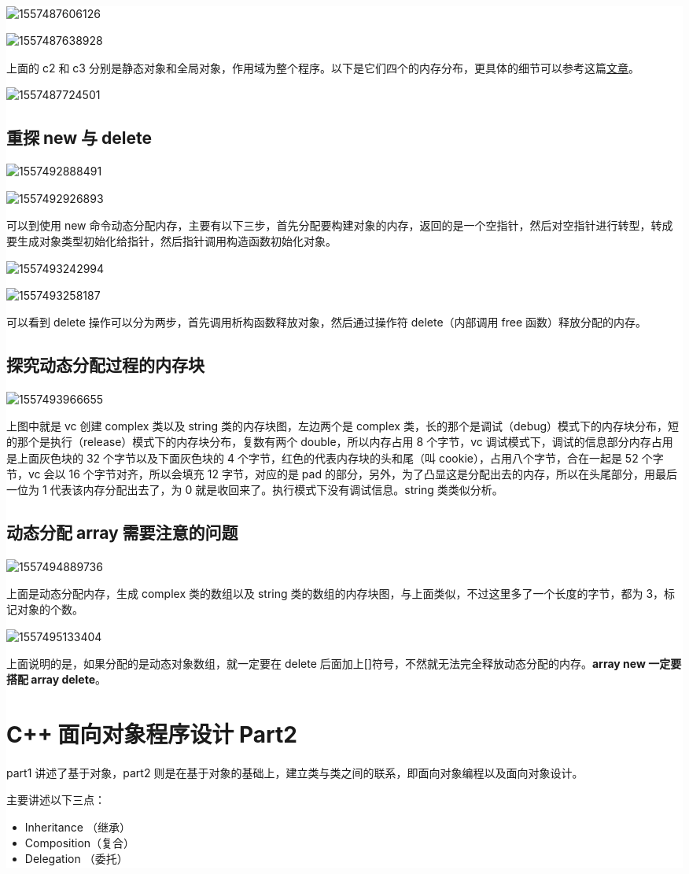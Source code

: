 ![1557487606126](https://assets.ng-tech.icu/book/C%2B%2B%20%E9%9D%A2%E5%90%91%E5%AF%B9%E8%B1%A1%E9%AB%98%E7%BA%A7%E7%BC%96%E7%A8%8B/1557487606126.png)

![1557487638928](https://assets.ng-tech.icu/book/C%2B%2B%20%E9%9D%A2%E5%90%91%E5%AF%B9%E8%B1%A1%E9%AB%98%E7%BA%A7%E7%BC%96%E7%A8%8B/1557487638928.png)

上面的 c2 和 c3 分别是静态对象和全局对象，作用域为整个程序。以下是它们四个的内存分布，更具体的细节可以参考这篇[文章](https://www.cnblogs.com/ChenZhongzhou/p/5685537.html)。

![1557487724501](https://assets.ng-tech.icu/book/C%2B%2B%20%E9%9D%A2%E5%90%91%E5%AF%B9%E8%B1%A1%E9%AB%98%E7%BA%A7%E7%BC%96%E7%A8%8B/1557487724501.png)

## 重探 new 与 delete

![1557492888491](https://assets.ng-tech.icu/book/C%2B%2B%20%E9%9D%A2%E5%90%91%E5%AF%B9%E8%B1%A1%E9%AB%98%E7%BA%A7%E7%BC%96%E7%A8%8B/1557492888491.png)

![1557492926893](https://assets.ng-tech.icu/book/C%2B%2B%20%E9%9D%A2%E5%90%91%E5%AF%B9%E8%B1%A1%E9%AB%98%E7%BA%A7%E7%BC%96%E7%A8%8B/1557492926893.png)

可以到使用 new 命令动态分配内存，主要有以下三步，首先分配要构建对象的内存，返回的是一个空指针，然后对空指针进行转型，转成要生成对象类型初始化给指针，然后指针调用构造函数初始化对象。

![1557493242994](https://assets.ng-tech.icu/book/C%2B%2B%20%E9%9D%A2%E5%90%91%E5%AF%B9%E8%B1%A1%E9%AB%98%E7%BA%A7%E7%BC%96%E7%A8%8B/1557493242994.png)

![1557493258187](https://assets.ng-tech.icu/book/C%2B%2B%20%E9%9D%A2%E5%90%91%E5%AF%B9%E8%B1%A1%E9%AB%98%E7%BA%A7%E7%BC%96%E7%A8%8B/1557493258187.png)

可以看到 delete 操作可以分为两步，首先调用析构函数释放对象，然后通过操作符 delete（内部调用 free 函数）释放分配的内存。

## 探究动态分配过程的内存块

![1557493966655](https://assets.ng-tech.icu/book/C%2B%2B%20%E9%9D%A2%E5%90%91%E5%AF%B9%E8%B1%A1%E9%AB%98%E7%BA%A7%E7%BC%96%E7%A8%8B/1557493966655.png)

上图中就是 vc 创建 complex 类以及 string 类的内存块图，左边两个是 complex 类，长的那个是调试（debug）模式下的内存块分布，短的那个是执行（release）模式下的内存块分布，复数有两个 double，所以内存占用 8 个字节，vc 调试模式下，调试的信息部分内存占用是上面灰色块的 32 个字节以及下面灰色块的 4 个字节，红色的代表内存块的头和尾（叫 cookie），占用八个字节，合在一起是 52 个字节，vc 会以 16 个字节对齐，所以会填充 12 字节，对应的是 pad 的部分，另外，为了凸显这是分配出去的内存，所以在头尾部分，用最后一位为 1 代表该内存分配出去了，为 0 就是收回来了。执行模式下没有调试信息。string 类类似分析。

## 动态分配 array 需要注意的问题

![1557494889736](https://assets.ng-tech.icu/book/C%2B%2B%20%E9%9D%A2%E5%90%91%E5%AF%B9%E8%B1%A1%E9%AB%98%E7%BA%A7%E7%BC%96%E7%A8%8B/1557494889736.png)

上面是动态分配内存，生成 complex 类的数组以及 string 类的数组的内存块图，与上面类似，不过这里多了一个长度的字节，都为 3，标记对象的个数。

![1557495133404](https://assets.ng-tech.icu/book/C%2B%2B%20%E9%9D%A2%E5%90%91%E5%AF%B9%E8%B1%A1%E9%AB%98%E7%BA%A7%E7%BC%96%E7%A8%8B/1557495133404.png)

上面说明的是，如果分配的是动态对象数组，就一定要在 delete 后面加上[]符号，不然就无法完全释放动态分配的内存。**array new 一定要搭配 array delete**。

# C++ 面向对象程序设计 Part2

part1 讲述了基于对象，part2 则是在基于对象的基础上，建立类与类之间的联系，即面向对象编程以及面向对象设计。

主要讲述以下三点：

- Inheritance （继承）
- Composition（复合）
- Delegation （委托）
